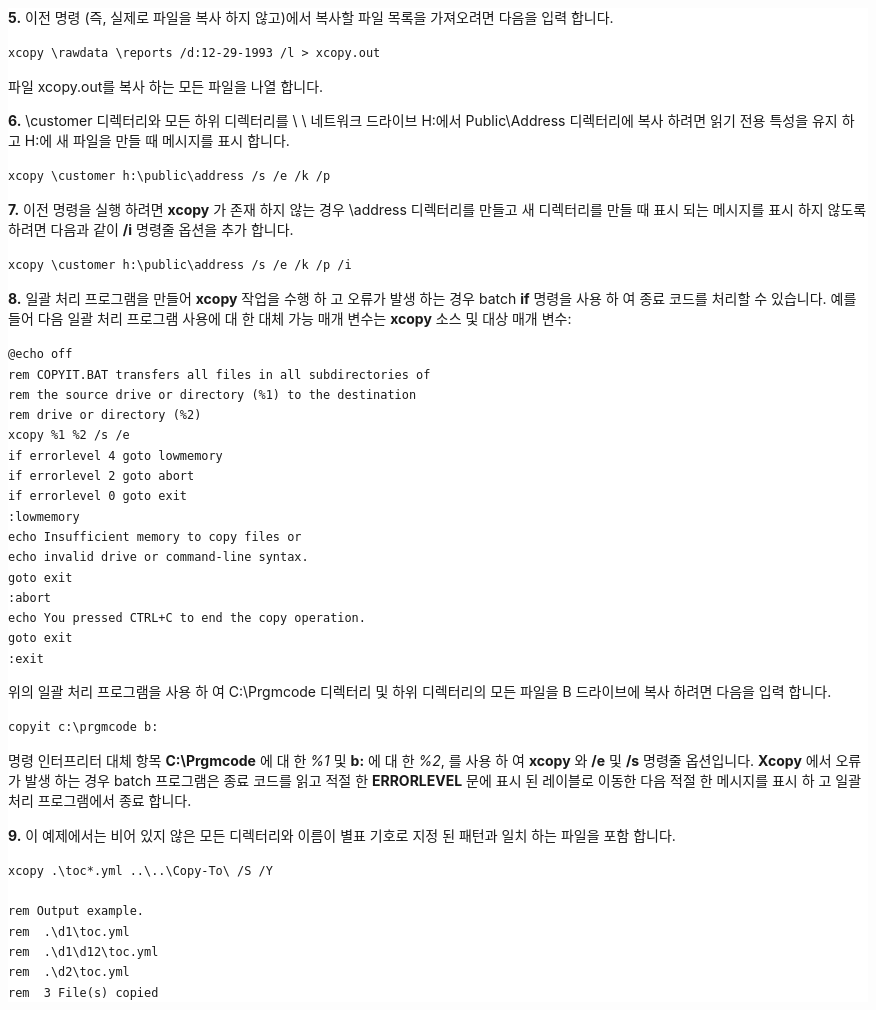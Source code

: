 **5.** 이전 명령 (즉, 실제로 파일을 복사 하지 않고)에서 복사할 파일 목록을 가져오려면 다음을 입력 합니다.

```
xcopy \rawdata \reports /d:12-29-1993 /l > xcopy.out
```

파일 xcopy.out를 복사 하는 모든 파일을 나열 합니다.

**6.** \customer 디렉터리와 모든 하위 디렉터리를 \\ \\ 네트워크 드라이브 H:에서 Public\Address 디렉터리에 복사 하려면 읽기 전용 특성을 유지 하 고 H:에 새 파일을 만들 때 메시지를 표시 합니다.

```
xcopy \customer h:\public\address /s /e /k /p
```

**7.** 이전 명령을 실행 하려면 **xcopy** 가 존재 하지 않는 경우 \address 디렉터리를 만들고 새 디렉터리를 만들 때 표시 되는 메시지를 표시 하지 않도록 하려면 다음과 같이 **/i** 명령줄 옵션을 추가 합니다.

```
xcopy \customer h:\public\address /s /e /k /p /i
```

**8.** 일괄 처리 프로그램을 만들어 **xcopy** 작업을 수행 하 고 오류가 발생 하는 경우 batch **if** 명령을 사용 하 여 종료 코드를 처리할 수 있습니다. 예를 들어 다음 일괄 처리 프로그램 사용에 대 한 대체 가능 매개 변수는 **xcopy** 소스 및 대상 매개 변수:

```
@echo off
rem COPYIT.BAT transfers all files in all subdirectories of
rem the source drive or directory (%1) to the destination
rem drive or directory (%2)
xcopy %1 %2 /s /e
if errorlevel 4 goto lowmemory
if errorlevel 2 goto abort
if errorlevel 0 goto exit
:lowmemory
echo Insufficient memory to copy files or
echo invalid drive or command-line syntax.
goto exit
:abort
echo You pressed CTRL+C to end the copy operation.
goto exit
:exit
```

위의 일괄 처리 프로그램을 사용 하 여 C:\Prgmcode 디렉터리 및 하위 디렉터리의 모든 파일을 B 드라이브에 복사 하려면 다음을 입력 합니다.

```
copyit c:\prgmcode b:
```

명령 인터프리터 대체 항목 **C:\Prgmcode** 에 대 한 *%1* 및 **b:** 에 대 한 *%2*, 를 사용 하 여 **xcopy** 와 **/e** 및 **/s** 명령줄 옵션입니다. **Xcopy** 에서 오류가 발생 하는 경우 batch 프로그램은 종료 코드를 읽고 적절 한 **ERRORLEVEL** 문에 표시 된 레이블로 이동한 다음 적절 한 메시지를 표시 하 고 일괄 처리 프로그램에서 종료 합니다.

**9.** 이 예제에서는 비어 있지 않은 모든 디렉터리와 이름이 별표 기호로 지정 된 패턴과 일치 하는 파일을 포함 합니다.

```
xcopy .\toc*.yml ..\..\Copy-To\ /S /Y

rem Output example.
rem  .\d1\toc.yml
rem  .\d1\d12\toc.yml
rem  .\d2\toc.yml
rem  3 File(s) copied
```
